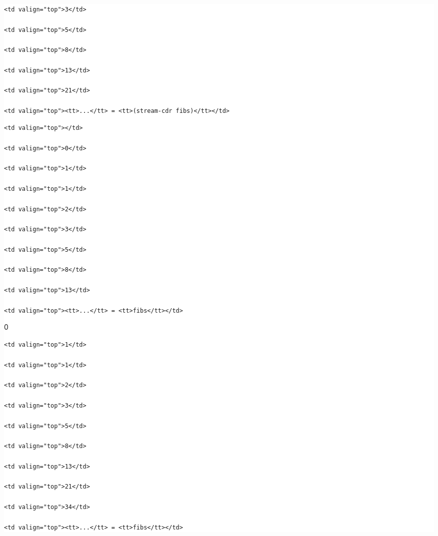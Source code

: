    <td valign="top">3</td>

    <td valign="top">5</td>

    <td valign="top">8</td>

    <td valign="top">13</td>

    <td valign="top">21</td>

    <td valign="top"><tt>...</tt> = <tt>(stream-cdr fibs)</tt></td>
  </tr>

  <tr>
    <td valign="top"></td>

    <td valign="top"></td>

    <td valign="top">0</td>

    <td valign="top">1</td>

    <td valign="top">1</td>

    <td valign="top">2</td>

    <td valign="top">3</td>

    <td valign="top">5</td>

    <td valign="top">8</td>

    <td valign="top">13</td>

    <td valign="top"><tt>...</tt> = <tt>fibs</tt></td>
  </tr>

  <tr>
    <td valign="top">0</td>

    <td valign="top">1</td>

    <td valign="top">1</td>

    <td valign="top">2</td>

    <td valign="top">3</td>

    <td valign="top">5</td>

    <td valign="top">8</td>

    <td valign="top">13</td>

    <td valign="top">21</td>

    <td valign="top">34</td>

    <td valign="top"><tt>...</tt> = <tt>fibs</tt></td>
  </tr>

  <tr>
    <td valign="top"></td>
  </tr>
</table>
